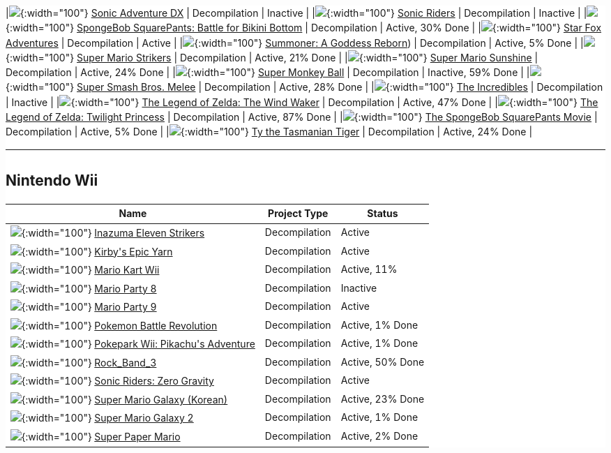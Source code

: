 |![](https://upload.wikimedia.org/wikipedia/it/7/7a/Sonic_Adventure_DX_Director%27s_Cut_logo.png){:width="100"} [Sonic Adventure DX](https://github.com/doldecomp/sadx)              | Decompilation | Inactive |
|![](https://upload.wikimedia.org/wikipedia/en/1/15/Sonic_Riders_Coverart.png){:width="100"} [Sonic Riders](https://github.com/doldecomp/sonicriders)              | Decompilation | Inactive |
|![](https://upload.wikimedia.org/wikipedia/en/c/c7/BattleForBikiniBottom.jpg){:width="100"} [SpongeBob SquarePants: Battle for Bikini Bottom](https://github.com/bfbbdecomp/bfbb)              | Decompilation | Active, 30% Done |
|![](https://static.wikia.nocookie.net/nintendo/images/9/9c/Star_Fox_Adventures_%28NA%29.jpg/revision/latest?cb=20120404131112&path-prefix=en){:width="100"} [Star Fox Adventures](https://github.com/renakunisaki/sfadebug)              | Decompilation | Active |
|![](https://static.wikia.nocookie.net/nintendo/images/d/d7/Summoner_A_Goddess_Reborn_%28GC%29_%28NA%29.jpg/revision/latest?cb=20251008223123&path-prefix=en){:width="100"} [Summoner: A Goddess Reborn](https://github.com/Charlese2/sgr))              | Decompilation | Active, 5% Done |
|![](https://upload.wikimedia.org/wikipedia/en/b/b3/Supermariostrikersbox.jpg){:width="100"} [Super Mario Strikers](https://github.com/yannicksuter/smstrikers-decomp)              | Decompilation | Active, 21% Done |
|![](https://upload.wikimedia.org/wikipedia/en/0/05/Super_Mario_Sunshine_Box_Art.png){:width="100"} [Super Mario Sunshine](https://github.com/doldecomp/sms)              | Decompilation | Active, 24% Done |
|![](https://upload.wikimedia.org/wikipedia/en/9/96/Super_Monkey_Ball_Coverart.png){:width="100"} [Super Monkey Ball](https://github.com/camthesaxman/smb-decomp/)              | Decompilation | Inactive, 59% Done |
|![](https://upload.wikimedia.org/wikipedia/en/7/75/Super_Smash_Bros_Melee_box_art.png){:width="100"} [Super Smash Bros. Melee](https://github.com/doldecomp/melee)              | Decompilation | Active, 28% Done |
|![](https://upload.wikimedia.org/wikipedia/en/0/0b/The_Incredibles_%282004_video_game%29.png){:width="100"} [The Incredibles](https://github.com/seilweiss/incredibles)              | Decompilation | Inactive |
|![](https://upload.wikimedia.org/wikipedia/en/7/79/The_Legend_of_Zelda_The_Wind_Waker.jpg){:width="100"} [The Legend of Zelda: The Wind Waker](https://github.com/zeldaret/tww)              | Decompilation | Active, 47% Done |
|![](https://upload.wikimedia.org/wikipedia/en/0/0e/The_Legend_of_Zelda_Twilight_Princess_Game_Cover.jpg){:width="100"} [The Legend of Zelda: Twilight Princess](https://github.com/zeldaret/tp)              | Decompilation | Active, 87% Done |
|![](https://static.wikia.nocookie.net/nintendo/images/a/a1/The_SpongeBob_SquarePants_Movie_GameCube.jpg/revision/latest?cb=20210822125016&path-prefix=en){:width="100"} [The SpongeBob SquarePants Movie](https://github.com/bfbbdecomp/tssm)              | Decompilation | Active, 5% Done |
|![](https://static.wikia.nocookie.net/nintendo/images/c/c9/Ty_the_Tasmanian_Tiger_Box_Art_NA.jpg/revision/latest?cb=20200406031238&path-prefix=en){:width="100"} [Ty the Tasmanian Tiger](https://github.com/1superchip/ty-decomp)              | Decompilation | Active, 24% Done |

---

## Nintendo Wii

| Name | Project Type | Status |
| ---- | ---- | ---- |
|![](https://upload.wikimedia.org/wikipedia/en/a/ac/InazumaElevenStrikers.jpg){:width="100"} [Inazuma Eleven Strikers](https://github.com/SwareJonge/IEStrikers)              | Decompilation | Active |
|![](https://upload.wikimedia.org/wikipedia/en/e/e3/Kirby%27s_Epic_Yarn_Title.png){:width="100"} [Kirby's Epic Yarn](https://github.com/swiftshine/key)              | Decompilation | Active |
|![](https://upload.wikimedia.org/wikipedia/en/d/d6/Mario_Kart_Wii.png){:width="100"} [Mario Kart Wii](https://github.com/riidefi/mkw)              | Decompilation | Active, 11% |
|![](https://upload.wikimedia.org/wikipedia/en/b/b2/Mario_Party_8_NA_Box_Art.png){:width="100"} [Mario Party 8](https://github.com/mariopartyrd/marioparty8)              | Decompilation | Inactive |
|![](https://upload.wikimedia.org/wikipedia/en/f/f0/Mario_Party_9_US_cover.jpg){:width="100"} [Mario Party 9](https://github.com/mariopartyrd/marioparty9)              | Decompilation | Active |
|![](https://upload.wikimedia.org/wikipedia/en/9/94/Pok%C3%A9mon_Battle_Revolution_Coverart.png){:width="100"} [Pokemon Battle Revolution](https://github.com/bgsamm/pbr-dtk)              | Decompilation | Active, 1% Done |
|![](https://static.wikia.nocookie.net/nintendo/images/d/d2/PokePark_Wii_Pikachu%27s_Adventure_%28EU%29.jpg/revision/latest?cb=20100602174809&path-prefix=en){:width="100"} [Pokepark Wii: Pikachu's Adventure](https://github.com/sephdb/pokepark-wii-decomp)              | Decompilation | Active, 1% Done |
|![](https://upload.wikimedia.org/wikipedia/en/3/3b/Rock_Band_3_Game_Cover.jpg){:width="100"} [Rock_Band_3](https://github.com/DarkRTA/rb3)              | Decompilation | Active, 50% Done |
|![](https://upload.wikimedia.org/wikipedia/en/3/3b/SonicRiders2.PNG){:width="100"} [Sonic Riders: Zero Gravity](https://github.com/m0ester/SRZGDecomp)              | Decompilation | Active |
|![](https://upload.wikimedia.org/wikipedia/en/7/76/SuperMarioGalaxy.jpg){:width="100"} [Super Mario Galaxy (Korean)](https://github.com/SMGCommunity/Petari)              | Decompilation | Active, 23% Done |
|![](https://upload.wikimedia.org/wikipedia/en/6/65/Super_Mario_Galaxy_2_Box_Art.jpg){:width="100"} [Super Mario Galaxy 2](https://github.com/SMGCommunity/Garigari)              | Decompilation | Active, 1% Done |
|![](https://upload.wikimedia.org/wikipedia/en/c/c9/Super_Paper_Mario_cover.jpg){:width="100"} [Super Paper Mario](https://github.com/SeekyCt/spm-decomp)              | Decompilation | Active, 2% Done |